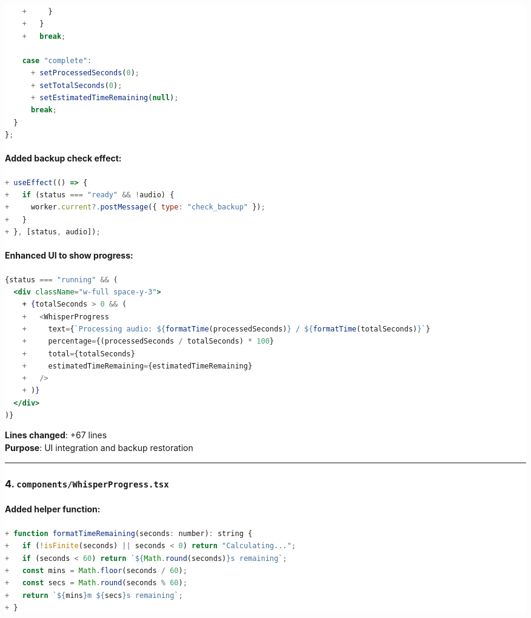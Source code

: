 ```javascript
    +     }
    +   }
    +   break;

    case "complete":
      + setProcessedSeconds(0);
      + setTotalSeconds(0);
      + setEstimatedTimeRemaining(null);
      break;
  }
};
```

#### Added backup check effect:

```javascript
+ useEffect(() => {
+   if (status === "ready" && !audio) {
+     worker.current?.postMessage({ type: "check_backup" });
+   }
+ }, [status, audio]);
```

#### Enhanced UI to show progress:

```jsx
{status === "running" && (
  <div className="w-full space-y-3">
    + {totalSeconds > 0 && (
    +   <WhisperProgress
    +     text={`Processing audio: ${formatTime(processedSeconds)} / ${formatTime(totalSeconds)}`}
    +     percentage={(processedSeconds / totalSeconds) * 100}
    +     total={totalSeconds}
    +     estimatedTimeRemaining={estimatedTimeRemaining}
    +   />
    + )}
  </div>
)}
```

**Lines changed**: +67 lines  
**Purpose**: UI integration and backup restoration

---

### 4. `components/WhisperProgress.tsx`

#### Added helper function:

```javascript
+ function formatTimeRemaining(seconds: number): string {
+   if (!isFinite(seconds) || seconds < 0) return "Calculating...";
+   if (seconds < 60) return `${Math.round(seconds)}s remaining`;
+   const mins = Math.floor(seconds / 60);
+   const secs = Math.round(seconds % 60);
+   return `${mins}m ${secs}s remaining`;
+ }
```
